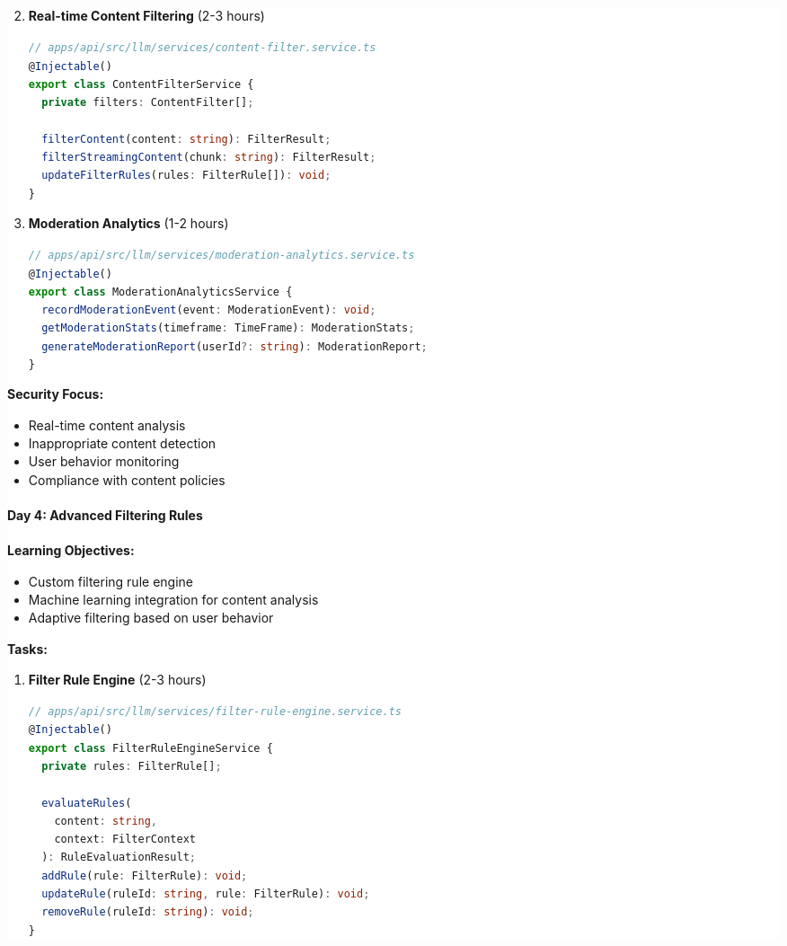 2. **Real-time Content Filtering** (2-3 hours)

   ```typescript
   // apps/api/src/llm/services/content-filter.service.ts
   @Injectable()
   export class ContentFilterService {
     private filters: ContentFilter[];

     filterContent(content: string): FilterResult;
     filterStreamingContent(chunk: string): FilterResult;
     updateFilterRules(rules: FilterRule[]): void;
   }
   ```

3. **Moderation Analytics** (1-2 hours)
   ```typescript
   // apps/api/src/llm/services/moderation-analytics.service.ts
   @Injectable()
   export class ModerationAnalyticsService {
     recordModerationEvent(event: ModerationEvent): void;
     getModerationStats(timeframe: TimeFrame): ModerationStats;
     generateModerationReport(userId?: string): ModerationReport;
   }
   ```

**Security Focus:**

- Real-time content analysis
- Inappropriate content detection
- User behavior monitoring
- Compliance with content policies

#### **Day 4: Advanced Filtering Rules**

**Learning Objectives:**

- Custom filtering rule engine
- Machine learning integration for content analysis
- Adaptive filtering based on user behavior

**Tasks:**

1. **Filter Rule Engine** (2-3 hours)

   ```typescript
   // apps/api/src/llm/services/filter-rule-engine.service.ts
   @Injectable()
   export class FilterRuleEngineService {
     private rules: FilterRule[];

     evaluateRules(
       content: string,
       context: FilterContext
     ): RuleEvaluationResult;
     addRule(rule: FilterRule): void;
     updateRule(ruleId: string, rule: FilterRule): void;
     removeRule(ruleId: string): void;
   }
   ```
